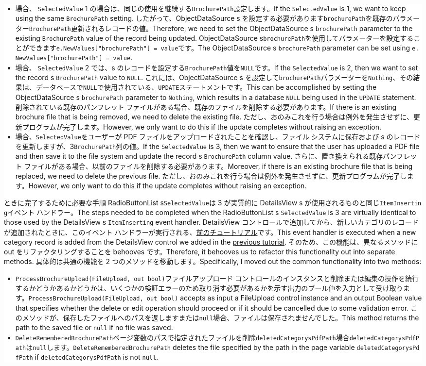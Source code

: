 - <span data-ttu-id="fb30e-294">場合、 `SelectedValue` 1 の場合は、同じの使用を継続する`BrochurePath`設定します。</span><span class="sxs-lookup"><span data-stu-id="fb30e-294">If the `SelectedValue` is 1, we want to keep using the same `BrochurePath` setting.</span></span> <span data-ttu-id="fb30e-295">したがって、ObjectDataSource s を設定する必要があります`brochurePath`を既存のパラメーター`BrochurePath`更新されるレコードの値。</span><span class="sxs-lookup"><span data-stu-id="fb30e-295">Therefore, we need to set the ObjectDataSource s `brochurePath` parameter to the existing `BrochurePath` value of the record being updated.</span></span> <span data-ttu-id="fb30e-296">ObjectDataSource s`brochurePath`を使用してパラメーターを設定することができます`e.NewValues["brochurePath"] = value`です。</span><span class="sxs-lookup"><span data-stu-id="fb30e-296">The ObjectDataSource s `brochurePath` parameter can be set using `e.NewValues["brochurePath"] = value`.</span></span>
- <span data-ttu-id="fb30e-297">場合、 `SelectedValue` 2 では、s のレコードを設定する`BrochurePath`値を`NULL`です。</span><span class="sxs-lookup"><span data-stu-id="fb30e-297">If the `SelectedValue` is 2, then we want to set the record s `BrochurePath` value to `NULL`.</span></span> <span data-ttu-id="fb30e-298">これには、ObjectDataSource s を設定して`brochurePath`パラメーターを`Nothing`、その結果は、データベースで`NULL`で使用されている、`UPDATE`ステートメントです。</span><span class="sxs-lookup"><span data-stu-id="fb30e-298">This can be accomplished by setting the ObjectDataSource s `brochurePath` parameter to `Nothing`, which results in a database `NULL` being used in the `UPDATE` statement.</span></span> <span data-ttu-id="fb30e-299">削除されている既存のパンフレット ファイルがある場合、既存のファイルを削除する必要があります。</span><span class="sxs-lookup"><span data-stu-id="fb30e-299">If there is an existing brochure file that is being removed, we need to delete the existing file.</span></span> <span data-ttu-id="fb30e-300">ただし、おのみこれを行う場合は例外を発生させずに、更新プログラムが完了します。</span><span class="sxs-lookup"><span data-stu-id="fb30e-300">However, we only want to do this if the update completes without raising an exception.</span></span>
- <span data-ttu-id="fb30e-301">場合、`SelectedValue`をユーザーが PDF ファイルをアップロードされたことを確認し、ファイル システムに保存および s のレコードを更新しますが、3`BrochurePath`列の値。</span><span class="sxs-lookup"><span data-stu-id="fb30e-301">If the `SelectedValue` is 3, then we want to ensure that the user has uploaded a PDF file and then save it to the file system and update the record s `BrochurePath` column value.</span></span> <span data-ttu-id="fb30e-302">さらに、置き換えられる既存パンフレット ファイルがある場合、以前のファイルを削除する必要があります。</span><span class="sxs-lookup"><span data-stu-id="fb30e-302">Moreover, if there is an existing brochure file that is being replaced, we need to delete the previous file.</span></span> <span data-ttu-id="fb30e-303">ただし、おのみこれを行う場合は例外を発生させずに、更新プログラムが完了します。</span><span class="sxs-lookup"><span data-stu-id="fb30e-303">However, we only want to do this if the update completes without raising an exception.</span></span>

<span data-ttu-id="fb30e-304">ときに完了するために必要な手順 RadioButtonList s`SelectedValue`は 3 が実質的に DetailsView s が使用されるものと同じ`ItemInserting`イベント ハンドラー。</span><span class="sxs-lookup"><span data-stu-id="fb30e-304">The steps needed to be completed when the RadioButtonList s `SelectedValue` is 3 are virtually identical to those used by the DetailsView s `ItemInserting` event handler.</span></span> <span data-ttu-id="fb30e-305">DetailsView コントロールで追加してから、新しいカテゴリのレコードが追加されたときに、このイベント ハンドラーが実行される、[前のチュートリアル](including-a-file-upload-option-when-adding-a-new-record-vb.md)です。</span><span class="sxs-lookup"><span data-stu-id="fb30e-305">This event handler is executed when a new category record is added from the DetailsView control we added in the [previous tutorial](including-a-file-upload-option-when-adding-a-new-record-vb.md).</span></span> <span data-ttu-id="fb30e-306">そのため、この機能は、異なるメソッドに out をリファクタリングすることを behooves です。</span><span class="sxs-lookup"><span data-stu-id="fb30e-306">Therefore, it behooves us to refactor this functionality out into separate methods.</span></span> <span data-ttu-id="fb30e-307">具体的は共通の機能を 2 つのメソッドを移動します。</span><span class="sxs-lookup"><span data-stu-id="fb30e-307">Specifically, I moved out the common functionality into two methods:</span></span>

- <span data-ttu-id="fb30e-308">`ProcessBrochureUpload(FileUpload, out bool)`ファイルアップロード コントロールのインスタンスと削除または編集の操作を続行するかどうかあるかどうかは、いくつかの検証エラーのため取り消す必要があるかを示す出力のブール値を入力として受け取ります。</span><span class="sxs-lookup"><span data-stu-id="fb30e-308">`ProcessBrochureUpload(FileUpload, out bool)` accepts as input a FileUpload control instance and an output Boolean value that specifies whether the delete or edit operation should proceed or if it should be cancelled due to some validation error.</span></span> <span data-ttu-id="fb30e-309">このメソッドが、保存したファイルへのパスを返しますまたは`null`場合、ファイルは保存されませんでした。</span><span class="sxs-lookup"><span data-stu-id="fb30e-309">This method returns the path to the saved file or `null` if no file was saved.</span></span>
- <span data-ttu-id="fb30e-310">`DeleteRememberedBrochurePath`ページ変数のパスで指定されたファイルを削除`deletedCategorysPdfPath`場合`deletedCategorysPdfPath`は`null`します。</span><span class="sxs-lookup"><span data-stu-id="fb30e-310">`DeleteRememberedBrochurePath` deletes the file specified by the path in the page variable `deletedCategorysPdfPath` if `deletedCategorysPdfPath` is not `null`.</span></span>
